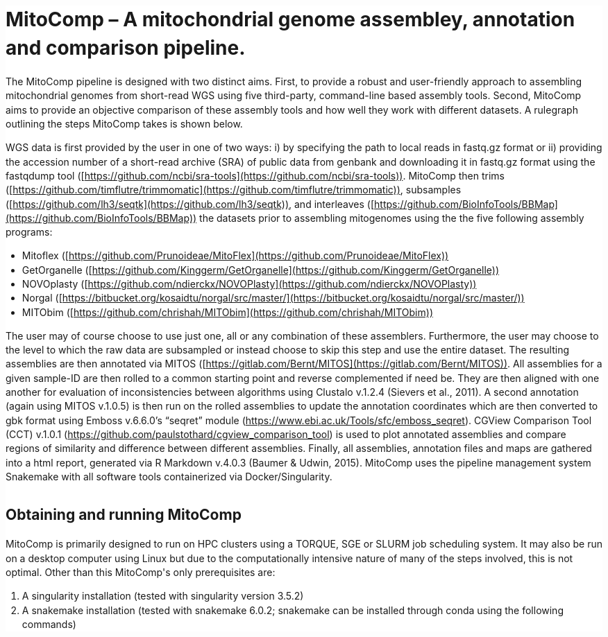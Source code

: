 # MitoComp – A mitochondrial genome assembley, annotation and comparison pipeline.

The MitoComp pipeline is designed with two distinct aims. First, to provide a robust and user-friendly approach to assembling mitochondrial genomes from short-read WGS using five third-party, command-line based assembly tools. Second, MitoComp aims to provide an objective comparison of these assembly tools and how well they work with different datasets. A rulegraph outlining the steps MitoComp takes is shown below.

WGS data is first provided by the user in one of two ways: i) by specifying the path to local reads in fastq.gz format or ii) providing the accession number of a short-read archive (SRA) of public data from genbank and downloading it in fastq.gz format using the fastqdump tool ([https://github.com/ncbi/sra-tools](https://github.com/ncbi/sra-tools)). MitoComp then trims ([https://github.com/timflutre/trimmomatic](https://github.com/timflutre/trimmomatic)), subsamples ([https://github.com/lh3/seqtk](https://github.com/lh3/seqtk)), and interleaves ([https://github.com/BioInfoTools/BBMap](https://github.com/BioInfoTools/BBMap)) the datasets prior to assembling mitogenomes using the the five following assembly programs:

- Mitoflex ([https://github.com/Prunoideae/MitoFlex](https://github.com/Prunoideae/MitoFlex))
- GetOrganelle ([https://github.com/Kinggerm/GetOrganelle](https://github.com/Kinggerm/GetOrganelle))
- NOVOplasty ([https://github.com/ndierckx/NOVOPlasty](https://github.com/ndierckx/NOVOPlasty))
- Norgal ([https://bitbucket.org/kosaidtu/norgal/src/master/](https://bitbucket.org/kosaidtu/norgal/src/master/))
- MITObim ([https://github.com/chrishah/MITObim](https://github.com/chrishah/MITObim))

The user may of course choose to use just one, all or any combination of these assemblers. Furthermore, the user may choose to the level to which the raw data are subsampled or instead choose to skip this step and use the entire dataset. The resulting assemblies are then annotated via MITOS ([https://gitlab.com/Bernt/MITOS](https://gitlab.com/Bernt/MITOS)). All assemblies for a given sample-ID are then rolled to a common starting point and reverse complemented if need be. They are then aligned with one another for evaluation of inconsistencies between algorithms using Clustalo v.1.2.4 (Sievers et al., 2011). A second annotation (again using MITOS v.1.0.5) is then run on the rolled assemblies to update the annotation coordinates which are then converted to gbk format using Emboss v.6.6.0’s “seqret” module (https://www.ebi.ac.uk/Tools/sfc/emboss_seqret). CGView Comparison Tool (CCT) v.1.0.1 (https://github.com/paulstothard/cgview_comparison_tool) is used to plot annotated assemblies and compare regions of similarity and difference between different assemblies. Finally, all assemblies, annotation files and maps  are gathered into a html report, generated via R Markdown v.4.0.3 (Baumer & Udwin, 2015). MitoComp uses the pipeline management system Snakemake with all software tools containerized via Docker/Singularity.

## Obtaining and running MitoComp

MitoComp is primarily designed to run on HPC clusters using a TORQUE, SGE or SLURM job scheduling system. It may also be run on a desktop computer using Linux but due to the computationally intensive nature of many of the steps involved, this is not optimal. Other than this MitoComp&#39;s only prerequisites are:

1. A singularity installation (tested with singularity version 3.5.2)
2. A snakemake installation (tested with snakemake 6.0.2; snakemake can be installed through conda using the following commands)
